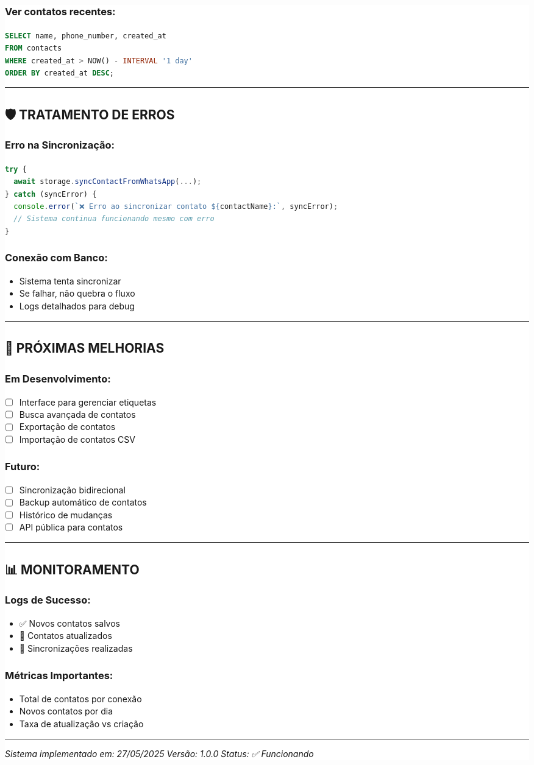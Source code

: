 ### Ver contatos recentes:
```sql
SELECT name, phone_number, created_at 
FROM contacts 
WHERE created_at > NOW() - INTERVAL '1 day'
ORDER BY created_at DESC;
```

---

## 🛡️ TRATAMENTO DE ERROS

### Erro na Sincronização:
```typescript
try {
  await storage.syncContactFromWhatsApp(...);
} catch (syncError) {
  console.error(`❌ Erro ao sincronizar contato ${contactName}:`, syncError);
  // Sistema continua funcionando mesmo com erro
}
```

### Conexão com Banco:
- Sistema tenta sincronizar
- Se falhar, não quebra o fluxo
- Logs detalhados para debug

---

## 🚀 PRÓXIMAS MELHORIAS

### Em Desenvolvimento:
- [ ] Interface para gerenciar etiquetas
- [ ] Busca avançada de contatos
- [ ] Exportação de contatos
- [ ] Importação de contatos CSV

### Futuro:
- [ ] Sincronização bidirecional
- [ ] Backup automático de contatos
- [ ] Histórico de mudanças
- [ ] API pública para contatos

---

## 📊 MONITORAMENTO

### Logs de Sucesso:
- ✅ Novos contatos salvos
- 🔄 Contatos atualizados
- 📱 Sincronizações realizadas

### Métricas Importantes:
- Total de contatos por conexão
- Novos contatos por dia
- Taxa de atualização vs criação

---

*Sistema implementado em: 27/05/2025*
*Versão: 1.0.0*
*Status: ✅ Funcionando*